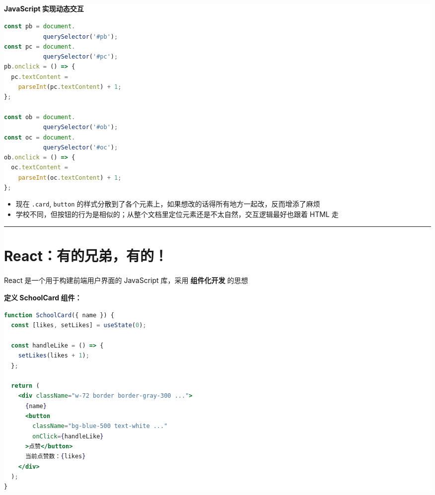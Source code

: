 </div>
<div class="col-span-1">

**JavaScript 实现动态交互**

```javascript
const pb = document.
           querySelector('#pb');
const pc = document.
           querySelector('#pc');
pb.onclick = () => {
  pc.textContent = 
    parseInt(pc.textContent) + 1;
};

const ob = document.
           querySelector('#ob');
const oc = document.
           querySelector('#oc');
ob.onclick = () => {
  oc.textContent = 
    parseInt(oc.textContent) + 1;
};
```

</div>
</div>

<div v-click>

- 现在 `.card`, `button` 的样式分散到了各个元素上，如果想改的话得所有地方一起改，反而增添了麻烦
- 学校不同，但按钮的行为是相似的；从整个文档里定位元素还是不太自然，交互逻辑最好也跟着 HTML 走

</div>

---

# React：有的兄弟，有的！

React 是一个用于构建前端用户界面的 JavaScript 库，采用 **组件化开发** 的思想


<div class="grid grid-cols-2 gap-6 -mt-4">
<div>

**定义 SchoolCard 组件：**

```jsx
function SchoolCard({ name }) {
  const [likes, setLikes] = useState(0);
  
  const handleLike = () => {
    setLikes(likes + 1);
  };
  
  return (
    <div className="w-72 border border-gray-300 ...">
      {name}
      <button 
        className="bg-blue-500 text-white ..."
        onClick={handleLike}
      >点赞</button>
      当前点赞数：{likes}
    </div>
  );
}
```
